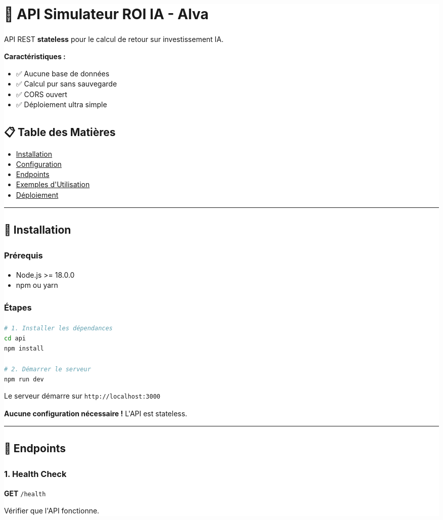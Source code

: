 # 🚀 API Simulateur ROI IA - Alva

API REST **stateless** pour le calcul de retour sur investissement IA.

**Caractéristiques :**
- ✅ Aucune base de données
- ✅ Calcul pur sans sauvegarde
- ✅ CORS ouvert
- ✅ Déploiement ultra simple

## 📋 Table des Matières

- [Installation](#installation)
- [Configuration](#configuration)
- [Endpoints](#endpoints)
- [Exemples d'Utilisation](#exemples-dutilisation)
- [Déploiement](#déploiement)

---

## 🔧 Installation

### Prérequis

- Node.js >= 18.0.0
- npm ou yarn

### Étapes

```bash
# 1. Installer les dépendances
cd api
npm install

# 2. Démarrer le serveur
npm run dev
```

Le serveur démarre sur `http://localhost:3000`

**Aucune configuration nécessaire !** L'API est stateless.

---

## 📡 Endpoints

### 1. Health Check

**GET** `/health`

Vérifier que l'API fonctionne.
